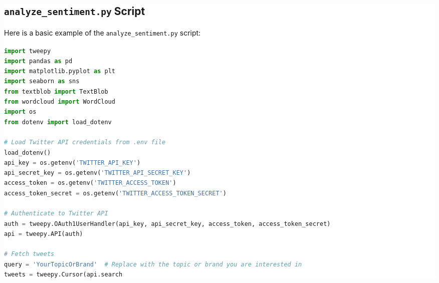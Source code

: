 ## `analyze_sentiment.py` Script

Here is a basic example of the `analyze_sentiment.py` script:

```python
import tweepy
import pandas as pd
import matplotlib.pyplot as plt
import seaborn as sns
from textblob import TextBlob
from wordcloud import WordCloud
import os
from dotenv import load_dotenv

# Load Twitter API credentials from .env file
load_dotenv()
api_key = os.getenv('TWITTER_API_KEY')
api_secret_key = os.getenv('TWITTER_API_SECRET_KEY')
access_token = os.getenv('TWITTER_ACCESS_TOKEN')
access_token_secret = os.getenv('TWITTER_ACCESS_TOKEN_SECRET')

# Authenticate to Twitter API
auth = tweepy.OAuth1UserHandler(api_key, api_secret_key, access_token, access_token_secret)
api = tweepy.API(auth)

# Fetch tweets
query = 'YourTopicOrBrand'  # Replace with the topic or brand you are interested in
tweets = tweepy.Cursor(api.search

